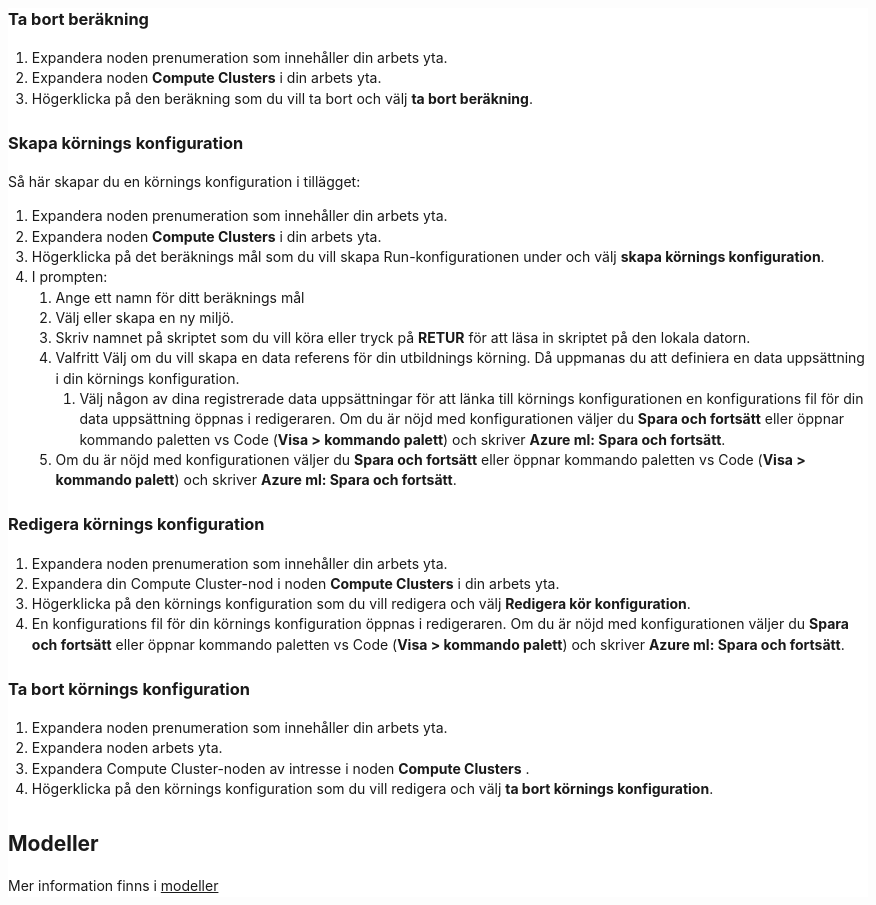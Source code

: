 ### <a name="delete-compute"></a>Ta bort beräkning

1. Expandera noden prenumeration som innehåller din arbets yta.
1. Expandera noden **Compute Clusters** i din arbets yta.
1. Högerklicka på den beräkning som du vill ta bort och välj **ta bort beräkning**.

### <a name="create-run-configuration"></a>Skapa körnings konfiguration

Så här skapar du en körnings konfiguration i tillägget:

1. Expandera noden prenumeration som innehåller din arbets yta.
1. Expandera noden **Compute Clusters** i din arbets yta.
1. Högerklicka på det beräknings mål som du vill skapa Run-konfigurationen under och välj **skapa körnings konfiguration**.
1. I prompten:
    1. Ange ett namn för ditt beräknings mål
    1. Välj eller skapa en ny miljö.
    1. Skriv namnet på skriptet som du vill köra eller tryck på **RETUR** för att läsa in skriptet på den lokala datorn.
    1. Valfritt Välj om du vill skapa en data referens för din utbildnings körning. Då uppmanas du att definiera en data uppsättning i din körnings konfiguration.
        1. Välj någon av dina registrerade data uppsättningar för att länka till körnings konfigurationen en konfigurations fil för din data uppsättning öppnas i redigeraren. Om du är nöjd med konfigurationen väljer du **Spara och fortsätt** eller öppnar kommando paletten vs Code (**Visa > kommando palett**) och skriver **Azure ml: Spara och fortsätt**.
    1. Om du är nöjd med konfigurationen väljer du **Spara och fortsätt** eller öppnar kommando paletten vs Code (**Visa > kommando palett**) och skriver **Azure ml: Spara och fortsätt**.

### <a name="edit-run-configuration"></a>Redigera körnings konfiguration

1. Expandera noden prenumeration som innehåller din arbets yta.
1. Expandera din Compute Cluster-nod i noden **Compute Clusters** i din arbets yta.
1. Högerklicka på den körnings konfiguration som du vill redigera och välj **Redigera kör konfiguration**.
1. En konfigurations fil för din körnings konfiguration öppnas i redigeraren. Om du är nöjd med konfigurationen väljer du **Spara och fortsätt** eller öppnar kommando paletten vs Code (**Visa > kommando palett**) och skriver **Azure ml: Spara och fortsätt**.

### <a name="delete-run-configuration"></a>Ta bort körnings konfiguration

1. Expandera noden prenumeration som innehåller din arbets yta.
1. Expandera noden arbets yta.
1. Expandera Compute Cluster-noden av intresse i noden **Compute Clusters** .
1. Högerklicka på den körnings konfiguration som du vill redigera och välj **ta bort körnings konfiguration**.

## <a name="models"></a>Modeller

Mer information finns i [modeller](concept-azure-machine-learning-architecture.md#models)
